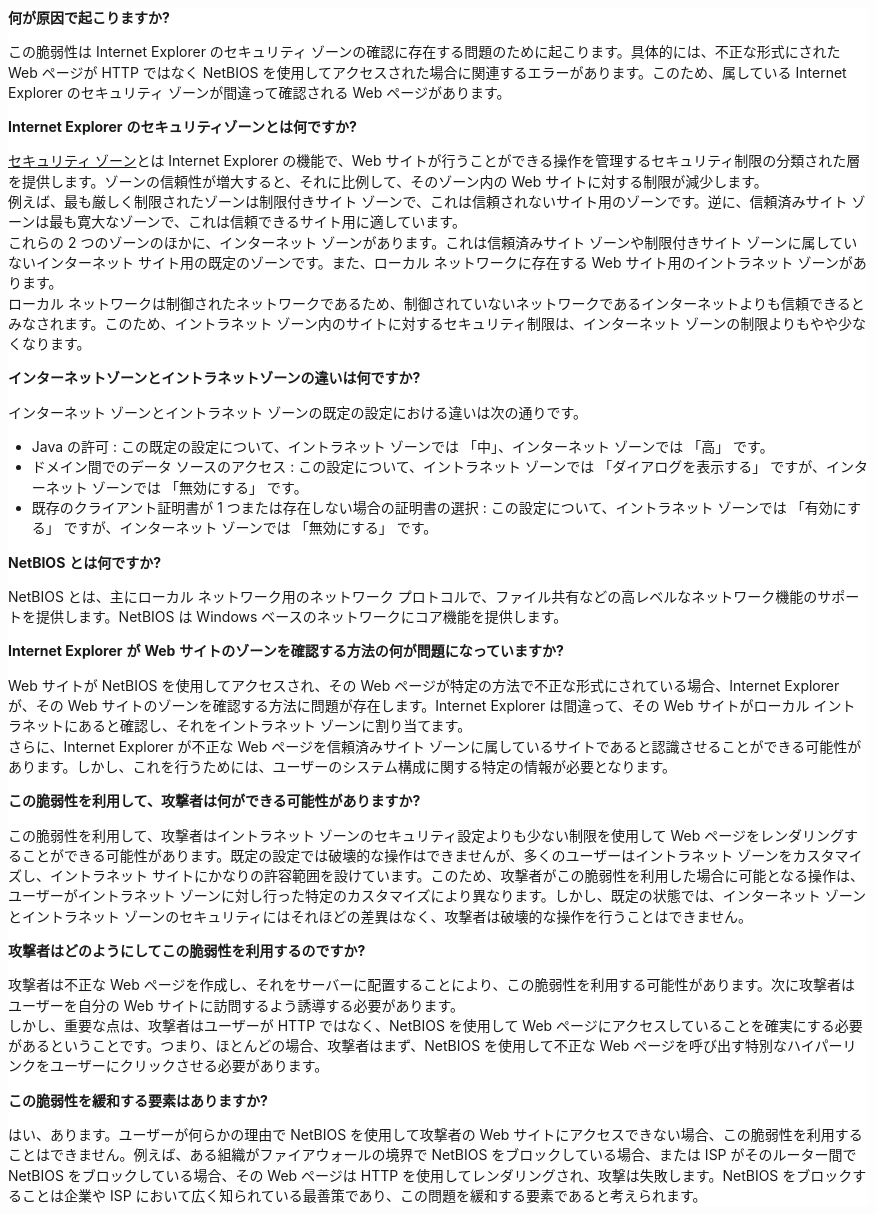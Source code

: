   
**何が原因で起こりますか?**
  
この脆弱性は Internet Explorer のセキュリティ ゾーンの確認に存在する問題のために起こります。具体的には、不正な形式にされた Web ページが HTTP ではなく NetBIOS を使用してアクセスされた場合に関連するエラーがあります。このため、属している Internet Explorer のセキュリティ ゾーンが間違って確認される Web ページがあります。

  
**Internet Explorer** **のセキュリティゾーンとは何ですか?**
  
[セキュリティ ゾーン](http://support.microsoft.com/kb/174360)とは Internet Explorer の機能で、Web サイトが行うことができる操作を管理するセキュリティ制限の分類された層を提供します。ゾーンの信頼性が増大すると、それに比例して、そのゾーン内の Web サイトに対する制限が減少します。  
例えば、最も厳しく制限されたゾーンは制限付きサイト ゾーンで、これは信頼されないサイト用のゾーンです。逆に、信頼済みサイト ゾーンは最も寛大なゾーンで、これは信頼できるサイト用に適しています。  
これらの 2 つのゾーンのほかに、インターネット ゾーンがあります。これは信頼済みサイト ゾーンや制限付きサイト ゾーンに属していないインターネット サイト用の既定のゾーンです。また、ローカル ネットワークに存在する Web サイト用のイントラネット ゾーンがあります。  
ローカル ネットワークは制御されたネットワークであるため、制御されていないネットワークであるインターネットよりも信頼できるとみなされます。このため、イントラネット ゾーン内のサイトに対するセキュリティ制限は、インターネット ゾーンの制限よりもやや少なくなります。

  
**インターネットゾーンとイントラネットゾーンの違いは何ですか?**
  
インターネット ゾーンとイントラネット ゾーンの既定の設定における違いは次の通りです。

  
-   Java の許可 : この既定の設定について、イントラネット ゾーンでは 「中」、インターネット ゾーンでは 「高」 です。  
-   ドメイン間でのデータ ソースのアクセス : この設定について、イントラネット ゾーンでは 「ダイアログを表示する」 ですが、インターネット ゾーンでは 「無効にする」 です。  
-   既存のクライアント証明書が 1 つまたは存在しない場合の証明書の選択 : この設定について、イントラネット ゾーンでは 「有効にする」 ですが、インターネット ゾーンでは 「無効にする」 です。

  
**NetBIOS** **とは何ですか?**
  
NetBIOS とは、主にローカル ネットワーク用のネットワーク プロトコルで、ファイル共有などの高レベルなネットワーク機能のサポートを提供します。NetBIOS は Windows ベースのネットワークにコア機能を提供します。

  
**Internet Explorer** **が** **Web** **サイトのゾーンを確認する方法の何が問題になっていますか?**
  
Web サイトが NetBIOS を使用してアクセスされ、その Web ページが特定の方法で不正な形式にされている場合、Internet Explorer が、その Web サイトのゾーンを確認する方法に問題が存在します。Internet Explorer は間違って、その Web サイトがローカル イントラネットにあると確認し、それをイントラネット ゾーンに割り当てます。  
さらに、Internet Explorer が不正な Web ページを信頼済みサイト ゾーンに属しているサイトであると認識させることができる可能性があります。しかし、これを行うためには、ユーザーのシステム構成に関する特定の情報が必要となります。

  
**この脆弱性を利用して、攻撃者は何ができる可能性がありますか?**
  
この脆弱性を利用して、攻撃者はイントラネット ゾーンのセキュリティ設定よりも少ない制限を使用して Web ページをレンダリングすることができる可能性があります。既定の設定では破壊的な操作はできませんが、多くのユーザーはイントラネット ゾーンをカスタマイズし、イントラネット サイトにかなりの許容範囲を設けています。このため、攻撃者がこの脆弱性を利用した場合に可能となる操作は、ユーザーがイントラネット ゾーンに対し行った特定のカスタマイズにより異なります。しかし、既定の状態では、インターネット ゾーンとイントラネット ゾーンのセキュリティにはそれほどの差異はなく、攻撃者は破壊的な操作を行うことはできません。

  
**攻撃者はどのようにしてこの脆弱性を利用するのですか?**
  
攻撃者は不正な Web ページを作成し、それをサーバーに配置することにより、この脆弱性を利用する可能性があります。次に攻撃者はユーザーを自分の Web サイトに訪問するよう誘導する必要があります。  
しかし、重要な点は、攻撃者はユーザーが HTTP ではなく、NetBIOS を使用して Web ページにアクセスしていることを確実にする必要があるということです。つまり、ほとんどの場合、攻撃者はまず、NetBIOS を使用して不正な Web ページを呼び出す特別なハイパーリンクをユーザーにクリックさせる必要があります。

  
**この脆弱性を緩和する要素はありますか?**
  
はい、あります。ユーザーが何らかの理由で NetBIOS を使用して攻撃者の Web サイトにアクセスできない場合、この脆弱性を利用することはできません。例えば、ある組織がファイアウォールの境界で NetBIOS をブロックしている場合、または ISP がそのルーター間で NetBIOS をブロックしている場合、その Web ページは HTTP を使用してレンダリングされ、攻撃は失敗します。NetBIOS をブロックすることは企業や ISP において広く知られている最善策であり、この問題を緩和する要素であると考えられます。
